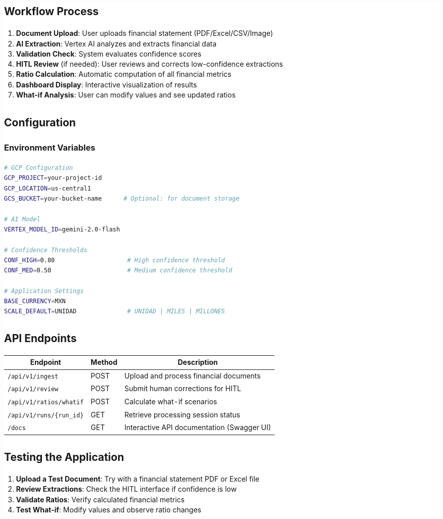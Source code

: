 ## Workflow Process

1. **Document Upload**: User uploads financial statement (PDF/Excel/CSV/Image)
2. **AI Extraction**: Vertex AI analyzes and extracts financial data
3. **Validation Check**: System evaluates confidence scores
4. **HITL Review** (if needed): User reviews and corrects low-confidence extractions
5. **Ratio Calculation**: Automatic computation of all financial metrics
6. **Dashboard Display**: Interactive visualization of results
7. **What-if Analysis**: User can modify values and see updated ratios

## Configuration

### Environment Variables

```bash
# GCP Configuration
GCP_PROJECT=your-project-id
GCP_LOCATION=us-central1
GCS_BUCKET=your-bucket-name      # Optional: for document storage

# AI Model
VERTEX_MODEL_ID=gemini-2.0-flash

# Confidence Thresholds
CONF_HIGH=0.80                    # High confidence threshold
CONF_MED=0.50                     # Medium confidence threshold

# Application Settings
BASE_CURRENCY=MXN
SCALE_DEFAULT=UNIDAD              # UNIDAD | MILES | MILLONES
```

## API Endpoints

| Endpoint | Method | Description |
|----------|--------|-------------|
| `/api/v1/ingest` | POST | Upload and process financial documents |
| `/api/v1/review` | POST | Submit human corrections for HITL |
| `/api/v1/ratios/whatif` | POST | Calculate what-if scenarios |
| `/api/v1/runs/{run_id}` | GET | Retrieve processing session status |
| `/docs` | GET | Interactive API documentation (Swagger UI) |

## Testing the Application

1. **Upload a Test Document**: Try with a financial statement PDF or Excel file
2. **Review Extractions**: Check the HITL interface if confidence is low
3. **Validate Ratios**: Verify calculated financial metrics
4. **Test What-if**: Modify values and observe ratio changes
